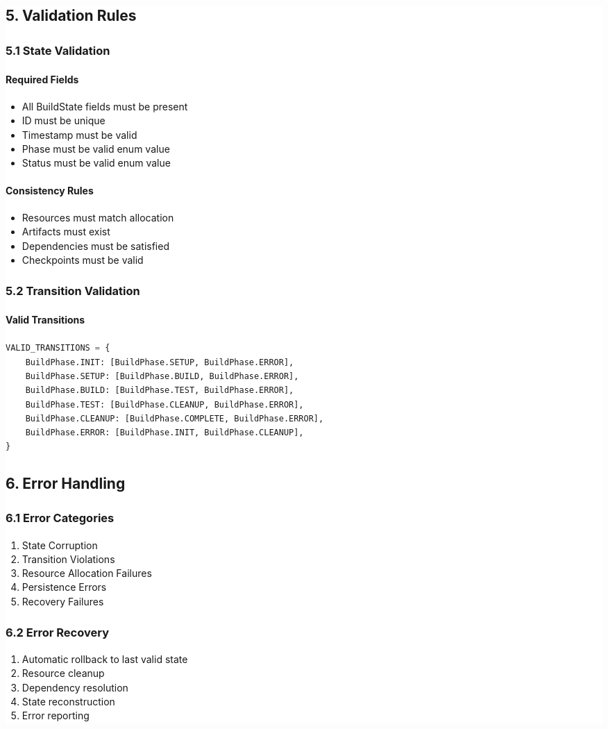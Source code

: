 ```python
```

## 5. Validation Rules

### 5.1 State Validation

#### Required Fields
- All BuildState fields must be present
- ID must be unique
- Timestamp must be valid
- Phase must be valid enum value
- Status must be valid enum value

#### Consistency Rules
- Resources must match allocation
- Artifacts must exist
- Dependencies must be satisfied
- Checkpoints must be valid

### 5.2 Transition Validation

#### Valid Transitions
```python
VALID_TRANSITIONS = {
    BuildPhase.INIT: [BuildPhase.SETUP, BuildPhase.ERROR],
    BuildPhase.SETUP: [BuildPhase.BUILD, BuildPhase.ERROR],
    BuildPhase.BUILD: [BuildPhase.TEST, BuildPhase.ERROR],
    BuildPhase.TEST: [BuildPhase.CLEANUP, BuildPhase.ERROR],
    BuildPhase.CLEANUP: [BuildPhase.COMPLETE, BuildPhase.ERROR],
    BuildPhase.ERROR: [BuildPhase.INIT, BuildPhase.CLEANUP],
}
```

## 6. Error Handling

### 6.1 Error Categories
1. State Corruption
2. Transition Violations
3. Resource Allocation Failures
4. Persistence Errors
5. Recovery Failures

### 6.2 Error Recovery
1. Automatic rollback to last valid state
2. Resource cleanup
3. Dependency resolution
4. State reconstruction
5. Error reporting
